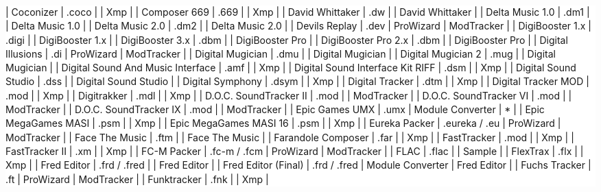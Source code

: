 | Coconizer | .coco | | Xmp |
| Composer 669 | .669 | | Xmp |
| David Whittaker | .dw | | David Whittaker |
| Delta Music 1.0 | .dm1 | | Delta Music 1.0 |
| Delta Music 2.0 | .dm2 | | Delta Music 2.0 |
| Devils Replay | .dev | ProWizard | ModTracker |
| DigiBooster 1.x | .digi | | DigiBooster 1.x |
| DigiBooster 3.x | .dbm | | DigiBooster Pro |
| DigiBooster Pro 2.x | .dbm | | DigiBooster Pro |
| Digital Illusions | .di | ProWizard | ModTracker |
| Digital Mugician | .dmu | | Digital Mugician |
| Digital Mugician 2 | .mug | | Digital Mugician |
| Digital Sound And Music Interface | .amf | | Xmp |
| Digital Sound Interface Kit RIFF | .dsm | | Xmp |
| Digital Sound Studio | .dss | | Digital Sound Studio |
| Digital Symphony | .dsym | | Xmp |
| Digital Tracker | .dtm | | Xmp |
| Digital Tracker MOD | .mod | | Xmp |
| Digitrakker | .mdl | | Xmp |
| D.O.C. SoundTracker II | .mod | | ModTracker |
| D.O.C. SoundTracker VI | .mod | | ModTracker |
| D.O.C. SoundTracker IX | .mod | | ModTracker |
| Epic Games UMX | .umx | Module Converter | \* |
| Epic MegaGames MASI | .psm | | Xmp |
| Epic MegaGames MASI 16 | .psm | | Xmp |
| Eureka Packer | .eureka / .eu | ProWizard | ModTracker |
| Face The Music | .ftm | | Face The Music |
| Farandole Composer | .far | | Xmp |
| FastTracker | .mod | | Xmp |
| FastTracker II | .xm | | Xmp |
| FC-M Packer | .fc-m / .fcm | ProWizard | ModTracker |
| FLAC | .flac | | Sample |
| FlexTrax | .flx | | Xmp |
| Fred Editor | .frd / .fred | | Fred Editor |
| Fred Editor (Final) | .frd / .fred | Module Converter | Fred Editor |
| Fuchs Tracker | .ft | ProWizard | ModTracker |
| Funktracker | .fnk | | Xmp |